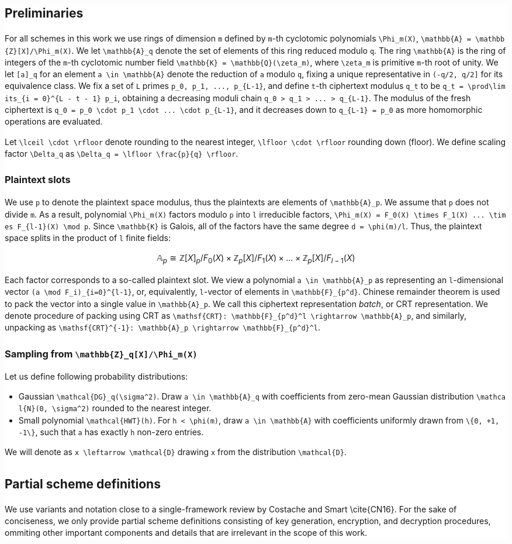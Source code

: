 
Preliminaries
-------------

For all schemes in this work we use rings of dimension ``m`` defined by ``m``-th cyclotomic polynomials ``\Phi_m(X)``, ``\mathbb{A} = \mathbb{Z}[X]/\Phi_m(X)``. We let ``\mathbb{A}_q`` denote the set of elements of this ring reduced modulo ``q``. The ring ``\mathbb{A}`` is the ring of integers of the ``m``-th cyclotomic number field ``\mathbb{K} = \mathbb{Q}(\zeta_m)``, where ``\zeta_m`` is primitive ``m``-th root of unity. We let ``[a]_q`` for an element ``a \in \mathbb{A}`` denote the reduction of ``a`` modulo ``q``, fixing a unique representative in ``(-q/2, q/2]`` for its equivalence class. We fix a set of ``L`` primes ``p_0, p_1, ..., p_{L-1}``, and define ``t``-th ciphertext modulus ``q_t`` to be ``q_t = \prod\limits_{i = 0}^{L - t - 1} p_i``, obtaining a decreasing moduli chain ``q_0 > q_1 > ... > q_{L-1}``. The modulus of the fresh ciphertext is ``q_0 = p_0 \cdot p_1 \cdot ... \cdot p_{L-1}``, and it decreases down to ``q_{L-1} = p_0`` as more homomorphic operations are evaluated.

Let ``\lceil \cdot \rfloor`` denote rounding to the nearest integer, ``\lfloor \cdot \rfloor`` rounding down (floor). We define scaling factor ``\Delta_q`` as ``\Delta_q = \lfloor \frac{p}{q} \rfloor``.

### Plaintext slots

We use ``p`` to denote the plaintext space modulus, thus the plaintexts are elements of ``\mathbb{A}_p``. We assume that ``p`` does not divide ``m``. As a result, polynomial ``\Phi_m(X)`` factors modulo ``p`` into ``l`` irreducible factors, ``\Phi_m(X) = F_0(X) \times F_1(X) ... \times F_{l-1}(X) \mod p``. Since ``\mathbb{K}`` is Galois, all of the factors have the same degree ``d = \phi(m)/l``. Thus, the plaintext space splits in the product of ``l`` finite fields:
```math
\mathbb{A}_p \cong \mathbb{Z}[X]_p/F_0(X) \times \mathbb{Z}_p[X]/F_1(X) \times ... \times \mathbb{Z}_p[X]/F_{l-1}(X)
```

Each factor corresponds to a so-called plaintext slot. We view a polynomial ``a \in \mathbb{A}_p`` as representing an ``l``-dimensional vector ``(a \mod F_i)_{i=0}^{l-1}``, or, equivalently, ``l``-vector of elements in ``\mathbb{F}_{p^d}``. Chinese remainder theorem is used to pack the vector into a single value in ``\mathbb{A}_p``. We call this ciphertext representation _batch_, or CRT representation. We denote procedure of packing using CRT as ``\mathsf{CRT}: \mathbb{F}_{p^d}^l \rightarrow \mathbb{A}_p``, and similarly, unpacking as ``\mathsf{CRT}^{-1}: \mathbb{A}_p \rightarrow \mathbb{F}_{p^d}^l``.

### Sampling from ``\mathbb{Z}_q[X]/\Phi_m(X)``

Let us define following probability distributions:

- Gaussian ``\mathcal{DG}_q(\sigma^2)``. Draw ``a \in \mathbb{A}_q`` with coefficients from zero-mean Gaussian distribution ``\mathcal{N}(0, \sigma^2)`` rounded to the nearest integer.
- Small polynomial ``\mathcal{HWT}(h)``. For ``h < \phi(m)``, draw ``a \in \mathbb{A}`` with coefficients uniformly drawn from ``\{0, +1, -1\}``, such that ``a`` has exactly ``h`` non-zero entries.

We will denote as ``x \leftarrow \mathcal{D}`` drawing ``x`` from the distribution ``\mathcal{D}``.

Partial scheme definitions
--------------------------

We use variants and notation close to a single-framework review by Costache and Smart \cite{CN16}. For the sake of conciseness, we only provide partial scheme definitions consisting of key generation, encryption, and decryption procedures, ommiting other important components and details that are irrelevant in the scope of this work.
